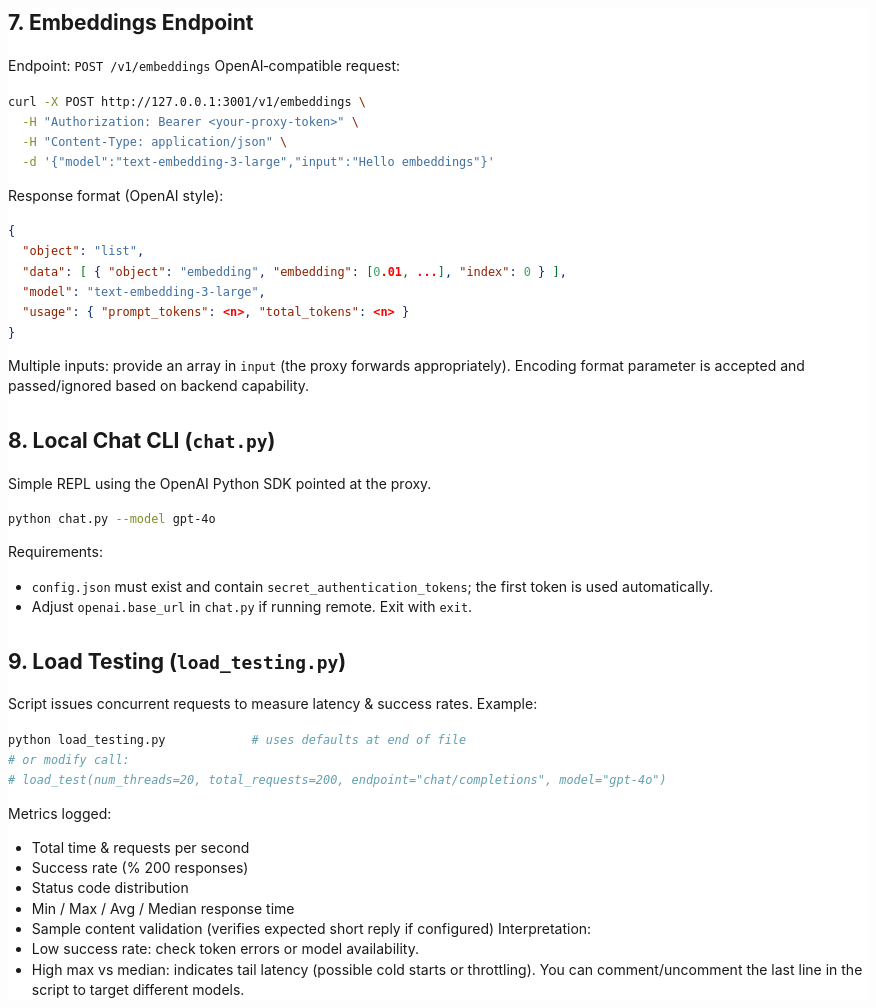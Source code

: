 ## 7. Embeddings Endpoint
Endpoint: `POST /v1/embeddings`
OpenAI‑compatible request:
```bash
curl -X POST http://127.0.0.1:3001/v1/embeddings \
  -H "Authorization: Bearer <your-proxy-token>" \
  -H "Content-Type: application/json" \
  -d '{"model":"text-embedding-3-large","input":"Hello embeddings"}'
```
Response format (OpenAI style):
```json
{
  "object": "list",
  "data": [ { "object": "embedding", "embedding": [0.01, ...], "index": 0 } ],
  "model": "text-embedding-3-large",
  "usage": { "prompt_tokens": <n>, "total_tokens": <n> }
}
```
Multiple inputs: provide an array in `input` (the proxy forwards appropriately). Encoding format parameter is accepted and passed/ignored based on backend capability.

## 8. Local Chat CLI (`chat.py`)
Simple REPL using the OpenAI Python SDK pointed at the proxy.
```bash
python chat.py --model gpt-4o
```
Requirements:
- `config.json` must exist and contain `secret_authentication_tokens`; the first token is used automatically.
- Adjust `openai.base_url` in `chat.py` if running remote.
Exit with `exit`.

## 9. Load Testing (`load_testing.py`)
Script issues concurrent requests to measure latency & success rates.
Example:
```bash
python load_testing.py            # uses defaults at end of file
# or modify call:
# load_test(num_threads=20, total_requests=200, endpoint="chat/completions", model="gpt-4o")
```
Metrics logged:
- Total time & requests per second
- Success rate (% 200 responses)
- Status code distribution
- Min / Max / Avg / Median response time
- Sample content validation (verifies expected short reply if configured)
Interpretation:
- Low success rate: check token errors or model availability.
- High max vs median: indicates tail latency (possible cold starts or throttling).
You can comment/uncomment the last line in the script to target different models.

